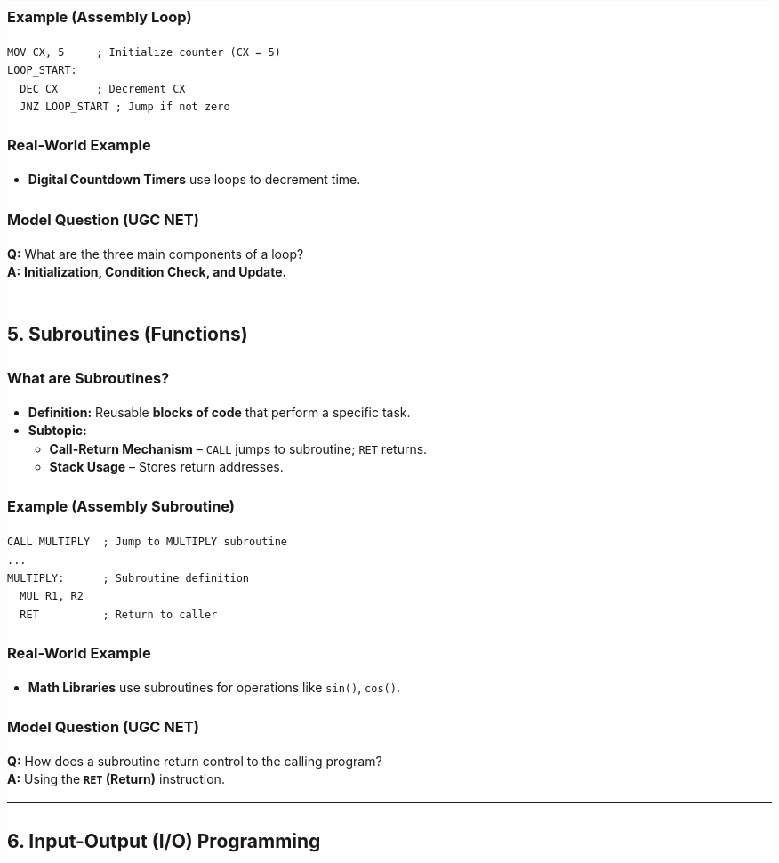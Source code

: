 ### **Example (Assembly Loop)**

```assembly
MOV CX, 5     ; Initialize counter (CX = 5)
LOOP_START:
  DEC CX      ; Decrement CX
  JNZ LOOP_START ; Jump if not zero
```

### **Real-World Example**

* **Digital Countdown Timers** use loops to decrement time.

### **Model Question (UGC NET)**

**Q:** What are the three main components of a loop?\
**A:** **Initialization, Condition Check, and Update.**

***

## **5. Subroutines (Functions)**

### **What are Subroutines?**

* **Definition:** Reusable **blocks of code** that perform a specific task.
* **Subtopic:**
  * **Call-Return Mechanism** – `CALL` jumps to subroutine; `RET` returns.
  * **Stack Usage** – Stores return addresses.

### **Example (Assembly Subroutine)**

```assembly
CALL MULTIPLY  ; Jump to MULTIPLY subroutine
...
MULTIPLY:      ; Subroutine definition
  MUL R1, R2
  RET          ; Return to caller
```

### **Real-World Example**

* **Math Libraries** use subroutines for operations like `sin()`, `cos()`.

### **Model Question (UGC NET)**

**Q:** How does a subroutine return control to the calling program?\
**A:** Using the **`RET` (Return)** instruction.

***

## **6. Input-Output (I/O) Programming**

